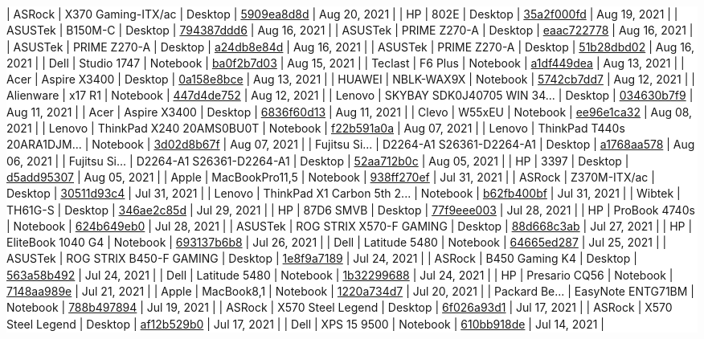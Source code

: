 | ASRock        | X370 Gaming-ITX/ac          | Desktop     | [5909ea8d8d](https://linux-hardware.org/?probe=5909ea8d8d) | Aug 20, 2021 |
| HP            | 802E                        | Desktop     | [35a2f000fd](https://linux-hardware.org/?probe=35a2f000fd) | Aug 19, 2021 |
| ASUSTek       | B150M-C                     | Desktop     | [794387ddd6](https://linux-hardware.org/?probe=794387ddd6) | Aug 16, 2021 |
| ASUSTek       | PRIME Z270-A                | Desktop     | [eaac722778](https://linux-hardware.org/?probe=eaac722778) | Aug 16, 2021 |
| ASUSTek       | PRIME Z270-A                | Desktop     | [a24db8e84d](https://linux-hardware.org/?probe=a24db8e84d) | Aug 16, 2021 |
| ASUSTek       | PRIME Z270-A                | Desktop     | [51b28dbd02](https://linux-hardware.org/?probe=51b28dbd02) | Aug 16, 2021 |
| Dell          | Studio 1747                 | Notebook    | [ba0f2b7d03](https://linux-hardware.org/?probe=ba0f2b7d03) | Aug 15, 2021 |
| Teclast       | F6 Plus                     | Notebook    | [a1df449dea](https://linux-hardware.org/?probe=a1df449dea) | Aug 13, 2021 |
| Acer          | Aspire X3400                | Desktop     | [0a158e8bce](https://linux-hardware.org/?probe=0a158e8bce) | Aug 13, 2021 |
| HUAWEI        | NBLK-WAX9X                  | Notebook    | [5742cb7dd7](https://linux-hardware.org/?probe=5742cb7dd7) | Aug 12, 2021 |
| Alienware     | x17 R1                      | Notebook    | [447d4de752](https://linux-hardware.org/?probe=447d4de752) | Aug 12, 2021 |
| Lenovo        | SKYBAY SDK0J40705 WIN 34... | Desktop     | [034630b7f9](https://linux-hardware.org/?probe=034630b7f9) | Aug 11, 2021 |
| Acer          | Aspire X3400                | Desktop     | [6836f60d13](https://linux-hardware.org/?probe=6836f60d13) | Aug 11, 2021 |
| Clevo         | W55xEU                      | Notebook    | [ee96e1ca32](https://linux-hardware.org/?probe=ee96e1ca32) | Aug 08, 2021 |
| Lenovo        | ThinkPad X240 20AMS0BU0T    | Notebook    | [f22b591a0a](https://linux-hardware.org/?probe=f22b591a0a) | Aug 07, 2021 |
| Lenovo        | ThinkPad T440s 20ARA1DJM... | Notebook    | [3d02d8b67f](https://linux-hardware.org/?probe=3d02d8b67f) | Aug 07, 2021 |
| Fujitsu Si... | D2264-A1 S26361-D2264-A1    | Desktop     | [a1768aa578](https://linux-hardware.org/?probe=a1768aa578) | Aug 06, 2021 |
| Fujitsu Si... | D2264-A1 S26361-D2264-A1    | Desktop     | [52aa712b0c](https://linux-hardware.org/?probe=52aa712b0c) | Aug 05, 2021 |
| HP            | 3397                        | Desktop     | [d5add95307](https://linux-hardware.org/?probe=d5add95307) | Aug 05, 2021 |
| Apple         | MacBookPro11,5              | Notebook    | [938ff270ef](https://linux-hardware.org/?probe=938ff270ef) | Jul 31, 2021 |
| ASRock        | Z370M-ITX/ac                | Desktop     | [30511d93c4](https://linux-hardware.org/?probe=30511d93c4) | Jul 31, 2021 |
| Lenovo        | ThinkPad X1 Carbon 5th 2... | Notebook    | [b62fb400bf](https://linux-hardware.org/?probe=b62fb400bf) | Jul 31, 2021 |
| Wibtek        | TH61G-S                     | Desktop     | [346ae2c85d](https://linux-hardware.org/?probe=346ae2c85d) | Jul 29, 2021 |
| HP            | 87D6 SMVB                   | Desktop     | [77f9eee003](https://linux-hardware.org/?probe=77f9eee003) | Jul 28, 2021 |
| HP            | ProBook 4740s               | Notebook    | [624b649eb0](https://linux-hardware.org/?probe=624b649eb0) | Jul 28, 2021 |
| ASUSTek       | ROG STRIX X570-F GAMING     | Desktop     | [88d668c3ab](https://linux-hardware.org/?probe=88d668c3ab) | Jul 27, 2021 |
| HP            | EliteBook 1040 G4           | Notebook    | [693137b6b8](https://linux-hardware.org/?probe=693137b6b8) | Jul 26, 2021 |
| Dell          | Latitude 5480               | Notebook    | [64665ed287](https://linux-hardware.org/?probe=64665ed287) | Jul 25, 2021 |
| ASUSTek       | ROG STRIX B450-F GAMING     | Desktop     | [1e8f9a7189](https://linux-hardware.org/?probe=1e8f9a7189) | Jul 24, 2021 |
| ASRock        | B450 Gaming K4              | Desktop     | [563a58b492](https://linux-hardware.org/?probe=563a58b492) | Jul 24, 2021 |
| Dell          | Latitude 5480               | Notebook    | [1b32299688](https://linux-hardware.org/?probe=1b32299688) | Jul 24, 2021 |
| HP            | Presario CQ56               | Notebook    | [7148aa989e](https://linux-hardware.org/?probe=7148aa989e) | Jul 21, 2021 |
| Apple         | MacBook8,1                  | Notebook    | [1220a734d7](https://linux-hardware.org/?probe=1220a734d7) | Jul 20, 2021 |
| Packard Be... | EasyNote ENTG71BM           | Notebook    | [788b497894](https://linux-hardware.org/?probe=788b497894) | Jul 19, 2021 |
| ASRock        | X570 Steel Legend           | Desktop     | [6f026a93d1](https://linux-hardware.org/?probe=6f026a93d1) | Jul 17, 2021 |
| ASRock        | X570 Steel Legend           | Desktop     | [af12b529b0](https://linux-hardware.org/?probe=af12b529b0) | Jul 17, 2021 |
| Dell          | XPS 15 9500                 | Notebook    | [610bb918de](https://linux-hardware.org/?probe=610bb918de) | Jul 14, 2021 |